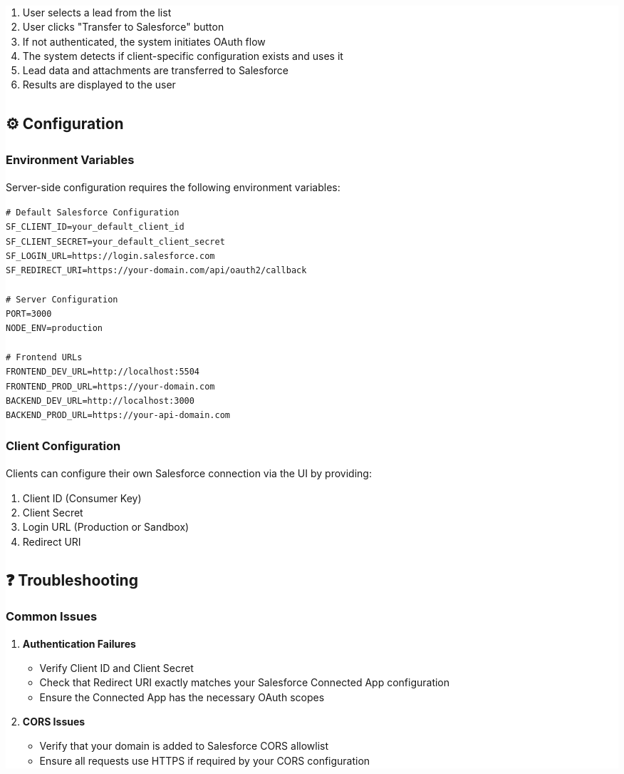 1. User selects a lead from the list
2. User clicks "Transfer to Salesforce" button
3. If not authenticated, the system initiates OAuth flow
4. The system detects if client-specific configuration exists and uses it
5. Lead data and attachments are transferred to Salesforce
6. Results are displayed to the user

## ⚙️ Configuration

### Environment Variables

Server-side configuration requires the following environment variables:

```env
# Default Salesforce Configuration
SF_CLIENT_ID=your_default_client_id
SF_CLIENT_SECRET=your_default_client_secret
SF_LOGIN_URL=https://login.salesforce.com
SF_REDIRECT_URI=https://your-domain.com/api/oauth2/callback

# Server Configuration  
PORT=3000
NODE_ENV=production

# Frontend URLs
FRONTEND_DEV_URL=http://localhost:5504
FRONTEND_PROD_URL=https://your-domain.com
BACKEND_DEV_URL=http://localhost:3000
BACKEND_PROD_URL=https://your-api-domain.com
```

### Client Configuration

Clients can configure their own Salesforce connection via the UI by providing:

1. Client ID (Consumer Key)
2. Client Secret
3. Login URL (Production or Sandbox)
4. Redirect URI

## ❓ Troubleshooting

### Common Issues

1. **Authentication Failures**
   - Verify Client ID and Client Secret
   - Check that Redirect URI exactly matches your Salesforce Connected App configuration
   - Ensure the Connected App has the necessary OAuth scopes

2. **CORS Issues**
   - Verify that your domain is added to Salesforce CORS allowlist
   - Ensure all requests use HTTPS if required by your CORS configuration
